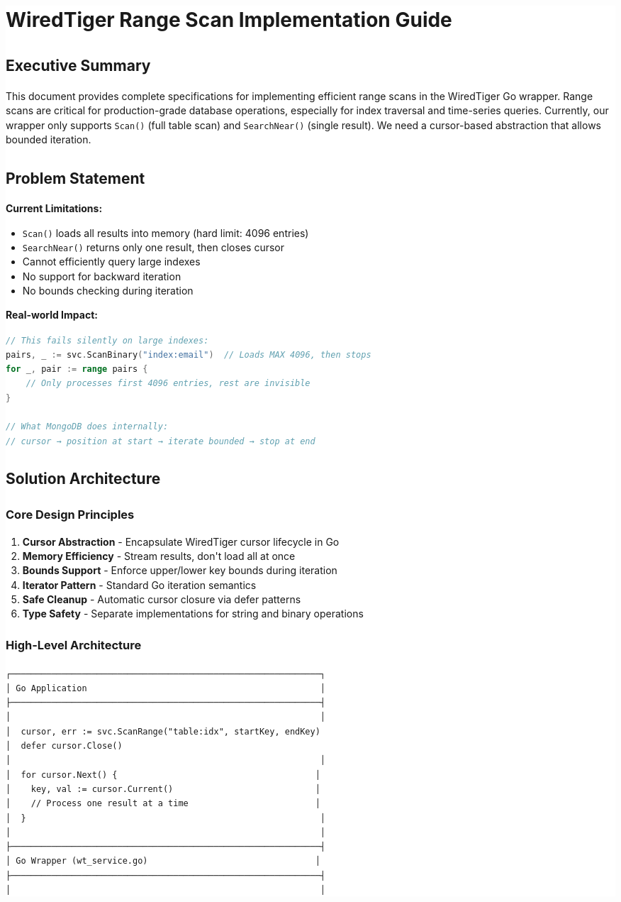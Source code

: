 # WiredTiger Range Scan Implementation Guide

## Executive Summary

This document provides complete specifications for implementing efficient range scans in the WiredTiger Go wrapper. Range scans are critical for production-grade database operations, especially for index traversal and time-series queries. Currently, our wrapper only supports `Scan()` (full table scan) and `SearchNear()` (single result). We need a cursor-based abstraction that allows bounded iteration.

## Problem Statement

**Current Limitations:**

- `Scan()` loads all results into memory (hard limit: 4096 entries)
- `SearchNear()` returns only one result, then closes cursor
- Cannot efficiently query large indexes
- No support for backward iteration
- No bounds checking during iteration

**Real-world Impact:**

```go
// This fails silently on large indexes:
pairs, _ := svc.ScanBinary("index:email")  // Loads MAX 4096, then stops
for _, pair := range pairs {
    // Only processes first 4096 entries, rest are invisible
}

// What MongoDB does internally:
// cursor → position at start → iterate bounded → stop at end
```

## Solution Architecture

### Core Design Principles

1. **Cursor Abstraction** - Encapsulate WiredTiger cursor lifecycle in Go
2. **Memory Efficiency** - Stream results, don't load all at once
3. **Bounds Support** - Enforce upper/lower key bounds during iteration
4. **Iterator Pattern** - Standard Go iteration semantics
5. **Safe Cleanup** - Automatic cursor closure via defer patterns
6. **Type Safety** - Separate implementations for string and binary operations

### High-Level Architecture

```
┌─────────────────────────────────────────────────────────────┐
│ Go Application                                              │
├─────────────────────────────────────────────────────────────┤
│                                                             │
│  cursor, err := svc.ScanRange("table:idx", startKey, endKey)
│  defer cursor.Close()
│                                                             │
│  for cursor.Next() {                                       │
│    key, val := cursor.Current()                            │
│    // Process one result at a time                         │
│  }                                                          │
│                                                             │
├─────────────────────────────────────────────────────────────┤
│ Go Wrapper (wt_service.go)                                 │
├─────────────────────────────────────────────────────────────┤
│                                                             │
```